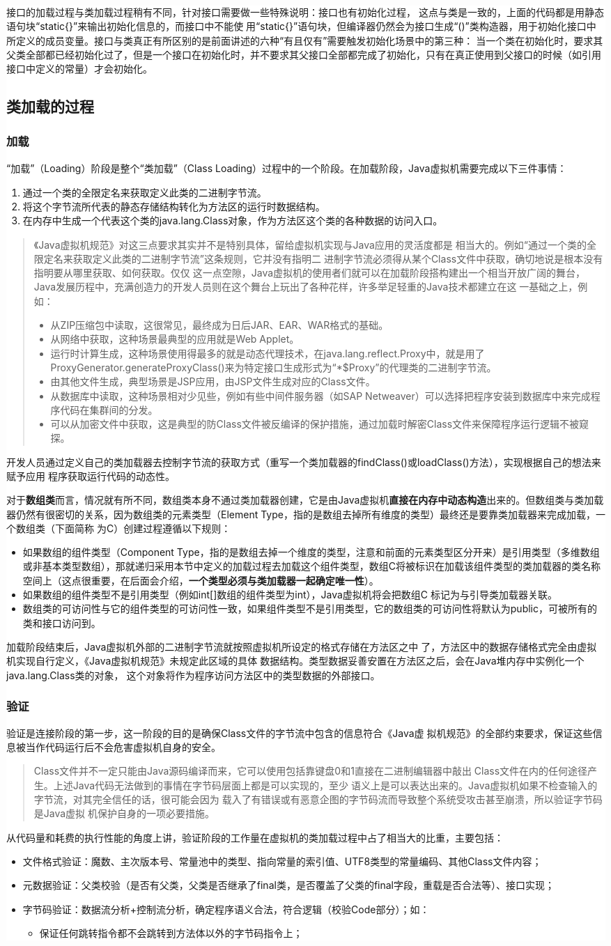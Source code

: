 接口的加载过程与类加载过程稍有不同，针对接口需要做一些特殊说明：接口也有初始化过程， 这点与类是一致的，上面的代码都是用静态语句块“static{}”来输出初始化信息的，而接口中不能使 用“static{}”语句块，但编译器仍然会为接口生成“()”类构造器，用于初始化接口中所定义的成员变量。接口与类真正有所区别的是前面讲述的六种“有且仅有”需要触发初始化场景中的第三种： 当一个类在初始化时，要求其父类全部都已经初始化过了，但是一个接口在初始化时，并不要求其父接口全部都完成了初始化，只有在真正使用到父接口的时候（如引用接口中定义的常量）才会初始化。

## 类加载的过程

### 加载

“加载”（Loading）阶段是整个“类加载”（Class Loading）过程中的一个阶段。在加载阶段，Java虚拟机需要完成以下三件事情： 

1. 通过一个类的全限定名来获取定义此类的二进制字节流。
2. 将这个字节流所代表的静态存储结构转化为方法区的运行时数据结构。
3. 在内存中生成一个代表这个类的java.lang.Class对象，作为方法区这个类的各种数据的访问入口。

> 《Java虚拟机规范》对这三点要求其实并不是特别具体，留给虚拟机实现与Java应用的灵活度都是 相当大的。例如“通过一个类的全限定名来获取定义此类的二进制字节流”这条规则，它并没有指明二 进制字节流必须得从某个Class文件中获取，确切地说是根本没有指明要从哪里获取、如何获取。仅仅 这一点空隙，Java虚拟机的使用者们就可以在加载阶段搭构建出一个相当开放广阔的舞台，Java发展历程中，充满创造力的开发人员则在这个舞台上玩出了各种花样，许多举足轻重的Java技术都建立在这 一基础之上，例如： 
>
> - 从ZIP压缩包中读取，这很常见，最终成为日后JAR、EAR、WAR格式的基础。
> - 从网络中获取，这种场景最典型的应用就是Web Applet。
> - 运行时计算生成，这种场景使用得最多的就是动态代理技术，在java.lang.reflect.Proxy中，就是用了ProxyGenerator.generateProxyClass()来为特定接口生成形式为“*$Proxy”的代理类的二进制字节流。 
> - 由其他文件生成，典型场景是JSP应用，由JSP文件生成对应的Class文件。
> - 从数据库中读取，这种场景相对少见些，例如有些中间件服务器（如SAP Netweaver）可以选择把程序安装到数据库中来完成程序代码在集群间的分发。
> - 可以从加密文件中获取，这是典型的防Class文件被反编译的保护措施，通过加载时解密Class文件来保障程序运行逻辑不被窥探。

开发人员通过定义自己的类加载器去控制字节流的获取方式（重写一个类加载器的findClass()或loadClass()方法），实现根据自己的想法来赋予应用 程序获取运行代码的动态性。

对于**数组类**而言，情况就有所不同，数组类本身不通过类加载器创建，它是由Java虚拟机**直接在内存中动态构造**出来的。但数组类与类加载器仍然有很密切的关系，因为数组类的元素类型（Element Type，指的是数组去掉所有维度的类型）最终还是要靠类加载器来完成加载，一个数组类（下面简称 为C）创建过程遵循以下规则：

- 如果数组的组件类型（Component Type，指的是数组去掉一个维度的类型，注意和前面的元素类型区分开来）是引用类型（多维数组或非基本类型数组），那就递归采用本节中定义的加载过程去加载这个组件类型，数组C将被标识在加载该组件类型的类加载器的类名称空间上（这点很重要，在后面会介绍，**一个类型必须与类加载器一起确定唯一性**）。 
- 如果数组的组件类型不是引用类型（例如int[]数组的组件类型为int），Java虚拟机将会把数组C 标记为与引导类加载器关联。 
- 数组类的可访问性与它的组件类型的可访问性一致，如果组件类型不是引用类型，它的数组类的可访问性将默认为public，可被所有的类和接口访问到。

加载阶段结束后，Java虚拟机外部的二进制字节流就按照虚拟机所设定的格式存储在方法区之中 了，方法区中的数据存储格式完全由虚拟机实现自行定义，《Java虚拟机规范》未规定此区域的具体 数据结构。类型数据妥善安置在方法区之后，会在Java堆内存中实例化一个java.lang.Class类的对象， 这个对象将作为程序访问方法区中的类型数据的外部接口。

### 验证

验证是连接阶段的第一步，这一阶段的目的是确保Class文件的字节流中包含的信息符合《Java虚 拟机规范》的全部约束要求，保证这些信息被当作代码运行后不会危害虚拟机自身的安全。

> Class文件并不一定只能由Java源码编译而来，它可以使用包括靠键盘0和1直接在二进制编辑器中敲出 Class文件在内的任何途径产生。上述Java代码无法做到的事情在字节码层面上都是可以实现的，至少 语义上是可以表达出来的。Java虚拟机如果不检查输入的字节流，对其完全信任的话，很可能会因为 载入了有错误或有恶意企图的字节码流而导致整个系统受攻击甚至崩溃，所以验证字节码是Java虚拟 机保护自身的一项必要措施。

从代码量和耗费的执行性能的角度上讲，验证阶段的工作量在虚拟机的类加载过程中占了相当大的比重，主要包括：

- 文件格式验证：魔数、主次版本号、常量池中的类型、指向常量的索引值、UTF8类型的常量编码、其他Class文件内容；

- 元数据验证：父类校验（是否有父类，父类是否继承了final类，是否覆盖了父类的final字段，重载是否合法等）、接口实现；

- 字节码验证：数据流分析+控制流分析，确定程序语义合法，符合逻辑（校验Code部分）；如：

  - 保证任何跳转指令都不会跳转到方法体以外的字节码指令上；
